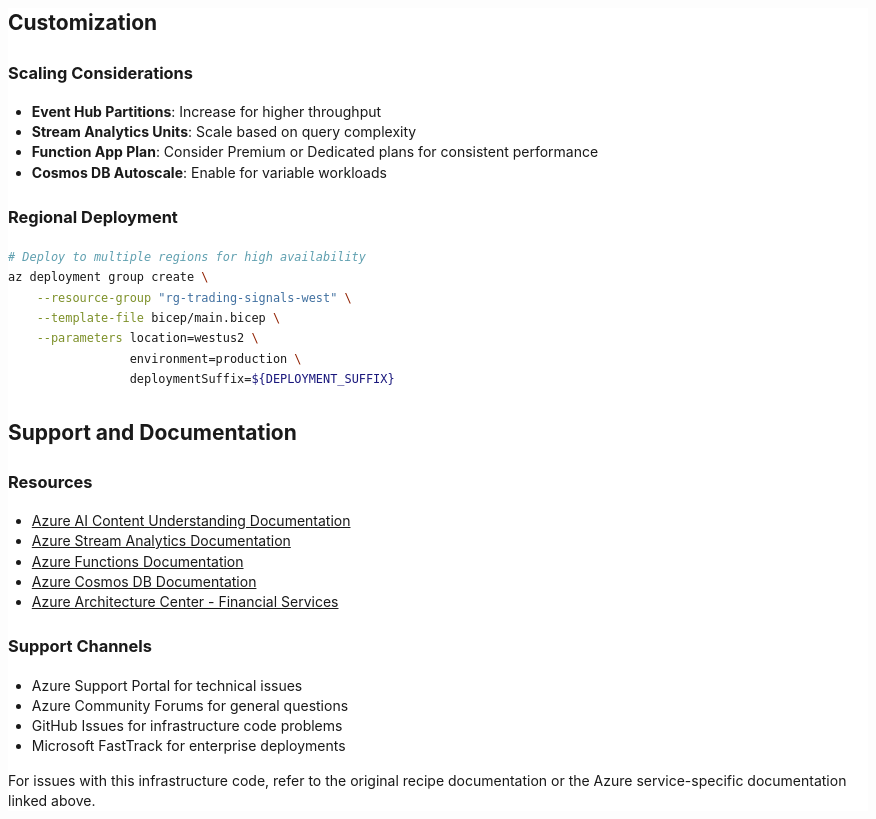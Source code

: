 ## Customization

### Scaling Considerations

- **Event Hub Partitions**: Increase for higher throughput
- **Stream Analytics Units**: Scale based on query complexity
- **Function App Plan**: Consider Premium or Dedicated plans for consistent performance
- **Cosmos DB Autoscale**: Enable for variable workloads

### Regional Deployment

```bash
# Deploy to multiple regions for high availability
az deployment group create \
    --resource-group "rg-trading-signals-west" \
    --template-file bicep/main.bicep \
    --parameters location=westus2 \
                 environment=production \
                 deploymentSuffix=${DEPLOYMENT_SUFFIX}
```

## Support and Documentation

### Resources

- [Azure AI Content Understanding Documentation](https://docs.microsoft.com/en-us/azure/cognitive-services/content-understanding/)
- [Azure Stream Analytics Documentation](https://docs.microsoft.com/en-us/azure/stream-analytics/)
- [Azure Functions Documentation](https://docs.microsoft.com/en-us/azure/azure-functions/)
- [Azure Cosmos DB Documentation](https://docs.microsoft.com/en-us/azure/cosmos-db/)
- [Azure Architecture Center - Financial Services](https://docs.microsoft.com/en-us/azure/architecture/industries/financial/)

### Support Channels

- Azure Support Portal for technical issues
- Azure Community Forums for general questions
- GitHub Issues for infrastructure code problems
- Microsoft FastTrack for enterprise deployments

For issues with this infrastructure code, refer to the original recipe documentation or the Azure service-specific documentation linked above.